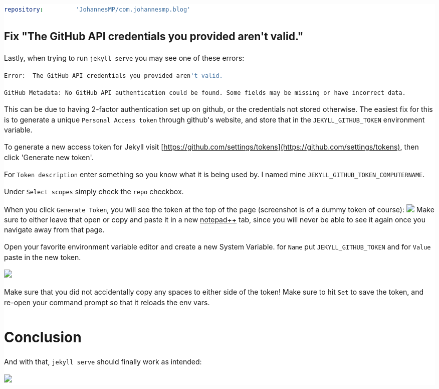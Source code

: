 ```yml
repository:         'JohannesMP/com.johannesmp.blog'
```


## Fix "The GitHub API credentials you provided aren't valid."

Lastly, when trying to run `jekyll serve` you may see one of these errors:

```bash
Error:  The GitHub API credentials you provided aren't valid.
```
```bash
GitHub Metadata: No GitHub API authentication could be found. Some fields may be missing or have incorrect data.
```

This can be due to having 2-factor authentication set up on github, or the credentials not stored otherwise. The easiest fix for this is to generate a unique `Personal Access token` through github's website, and store that in the `JEKYLL_GITHUB_TOKEN` environment variable.

To generate a new access token for Jekyll visit [https://github.com/settings/tokens](https://github.com/settings/tokens), then click 'Generate new token'.

For `Token description` enter something so you know what it is being used by. I named mine `JEKYLL_GITHUB_TOKEN_COMPUTERNAME`.

Under `Select scopes` simply check the `repo` checkbox.

When you click `Generate Token`, you will see the token at the top of the page (screenshot is of a dummy token of course):
![](https://i.imgur.com/AOdxamY.png) 
Make sure to either leave that open or copy and paste it in a new [notepad++](https://notepad-plus-plus.org/) tab, since you will never be able to see it again once you navigate away from that page.

Open your favorite environment variable editor and create a new System Variable. for `Name` put `JEKYLL_GITHUB_TOKEN` and for `Value` paste in the new token.

![](https://i.imgur.com/rliKTQb.png)

Make sure that you did not accidentally copy any spaces to either side of the token! Make sure to hit `Set` to save the token, and re-open your command prompt so that it reloads the env vars.

# Conclusion

And with that, `jekyll serve` should finally work as intended:

![](https://i.imgur.com/kX04XY8.png)
